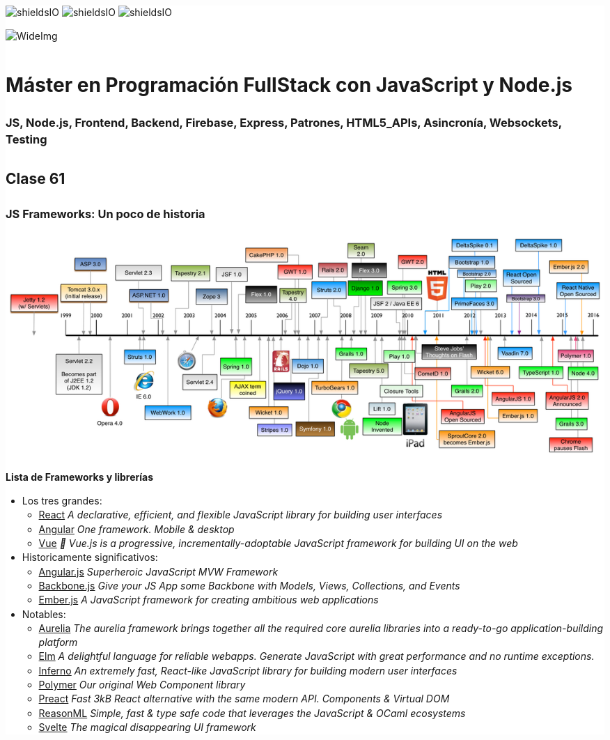 ![shieldsIO](https://img.shields.io/github/issues/Fictizia/Master-en-programacion-fullstack-con-JavaScript-y-Node.js_ed3.svg)
![shieldsIO](https://img.shields.io/github/forks/Fictizia/Master-en-programacion-fullstack-con-JavaScript-y-Node.js_ed3.svg)
![shieldsIO](https://img.shields.io/github/stars/Fictizia/Master-en-programacion-fullstack-con-JavaScript-y-Node.js_ed3.svg)

![WideImg](http://fictizia.com/img/github/Fictizia-plan-estudios-github.jpg)

# Máster en Programación FullStack con JavaScript y Node.js
### JS, Node.js, Frontend, Backend, Firebase, Express, Patrones, HTML5_APIs, Asincronía, Websockets, Testing

## Clase 61


### JS Frameworks: Un poco de historia

![img](../assets/clase61/13b3bce4-b480-4f0f-ac56-872c79003adc.png)


**Lista de Frameworks y librerías**
- Los tres grandes:
    - [React](https://github.com/facebook/react) *A declarative, efficient, and flexible JavaScript library for building user interfaces*
    - [Angular](https://github.com/angular/angular) *One framework. Mobile & desktop*
    - [Vue](https://github.com/vuejs/vue) *🖖 Vue.js is a progressive, incrementally-adoptable JavaScript framework for building UI on the web*
- Historicamente significativos:
    - [Angular.js](https://github.com/angular/angular.js/) *Superheroic JavaScript MVW Framework* 
    - [Backbone.js](https://github.com/jashkenas/backbone) *Give your JS App some Backbone with Models, Views, Collections, and Events*
    - [Ember.js](https://github.com/emberjs/ember.js/) *A JavaScript framework for creating ambitious web applications* 
- Notables:
    - [Aurelia](https://github.com/aurelia/framework) *The aurelia framework brings together all the required core aurelia libraries into a ready-to-go application-building platform*
    - [Elm](https://elm-lang.org/) *A delightful language for reliable webapps. Generate JavaScript with great performance and no runtime exceptions.*
    - [Inferno](https://github.com/infernojs/inferno) *An extremely fast, React-like JavaScript library for building modern user interfaces*
    - [Polymer](https://github.com/Polymer/polymer) *Our original Web Component library*
    - [Preact](https://github.com/developit/preact) *Fast 3kB React alternative with the same modern API. Components & Virtual DOM*
    - [ReasonML](https://github.com/facebook/reason) *Simple, fast & type safe code that leverages the JavaScript & OCaml ecosystems*
    - [Svelte](https://github.com/sveltejs/svelte) *The magical disappearing UI framework*